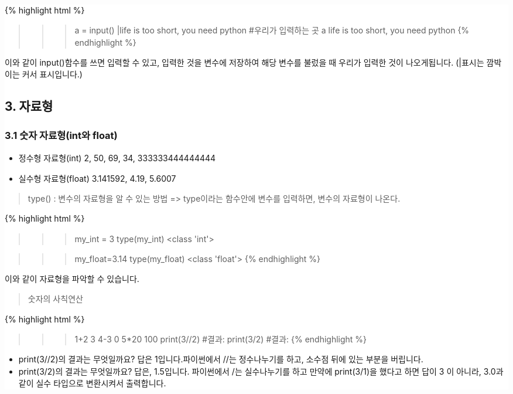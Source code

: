 {% highlight html %}
>>> a = input()
|life is too short, you need python #우리가 입력하는 곳
>>> a
life is too short, you need python
{% endhighlight %}

이와 같이 input()함수를 쓰면 입력할 수 있고, 입력한 것을 변수에 저장하여 해당 변수를 불렀을 때 우리가 입력한 것이 나오게됩니다.
(|표시는 깜박이는 커서 표시입니다.)

## 3. 자료형

### 3.1 숫자 자료형(int와 float)

* 정수형 자료형(int)
2, 50, 69, 34, 333333444444444

* 실수형 자료형(float)
3.141592, 4.19, 5.6007

>type() : 변수의 자료형을 알 수 있는 방법 => type이라는 함수안에 변수를 입력하면, 변수의 자료형이 나온다.


{% highlight html %}
>>>my_int = 3
>>>type(my_int)
<class 'int'>
	
>>>my_float=3.14
>>>type(my_float)
<class 'float'>
{% endhighlight %}

이와 같이 자료형을 파악할 수 있습니다.

>숫자의 사칙연산

{% highlight html %}
>>> 1+2
3
>>> 4-3
0
>>> 5*20
100
>>> print(3//2)
#결과:
>>> print(3/2)
#결과:
{% endhighlight %}

* print(3//2)의 결과는 무엇일까요?
	답은 1입니다.파이썬에서 //는 정수나누기를 하고, 소수점 뒤에 있는 부분을 버립니다.
* print(3/2)의 결과는 무엇일까요?
	답은, 1.5입니다. 파이썬에서 /는 실수나누기를 하고 만약에 print(3/1)을 했다고 하면 답이 3 이 아니라, 3.0과 같이 실수 타입으로 변환시켜서 출력합니다.
	